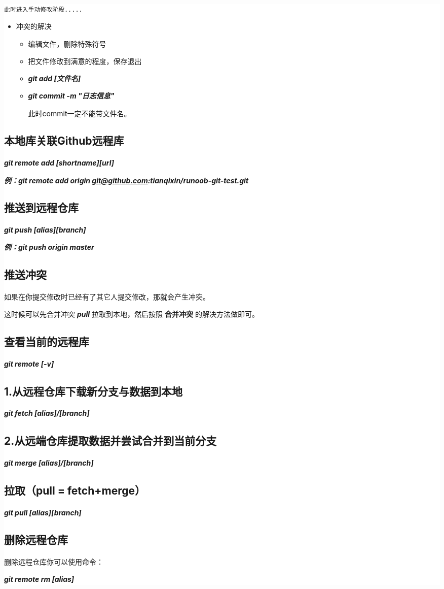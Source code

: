     此时进入手动修改阶段.....

  - 冲突的解决

    - 编辑文件，删除特殊符号

    - 把文件修改到满意的程度，保存退出

    - ***git add [文件名]***

    - ***git commit -m "日志信息"***

      此时commit一定不能带文件名。


## 本地库关联Github远程库

***git remote add [shortname]\[url]***

***例：git remote add origin git@github.com:tianqixin/runoob-git-test.git***

## 推送到远程仓库

***git push [alias]\[branch]***

***例：git push origin master***

## 推送冲突

如果在你提交修改时已经有了其它人提交修改，那就会产生冲突。

这时候可以先合并冲突 ***pull*** 拉取到本地，然后按照 **合并冲突** 的解决方法做即可。

## 查看当前的远程库

***git remote [-v]***

##  1.从远程仓库下载新分支与数据到本地

***git fetch [alias]/[branch]***

## 2.从远端仓库提取数据并尝试合并到当前分支

***git merge [alias]/[branch]***

## 拉取（pull = fetch+merge）

***git pull [alias]\[branch]***

## 删除远程仓库

删除远程仓库你可以使用命令：

***git remote rm [alias]***

